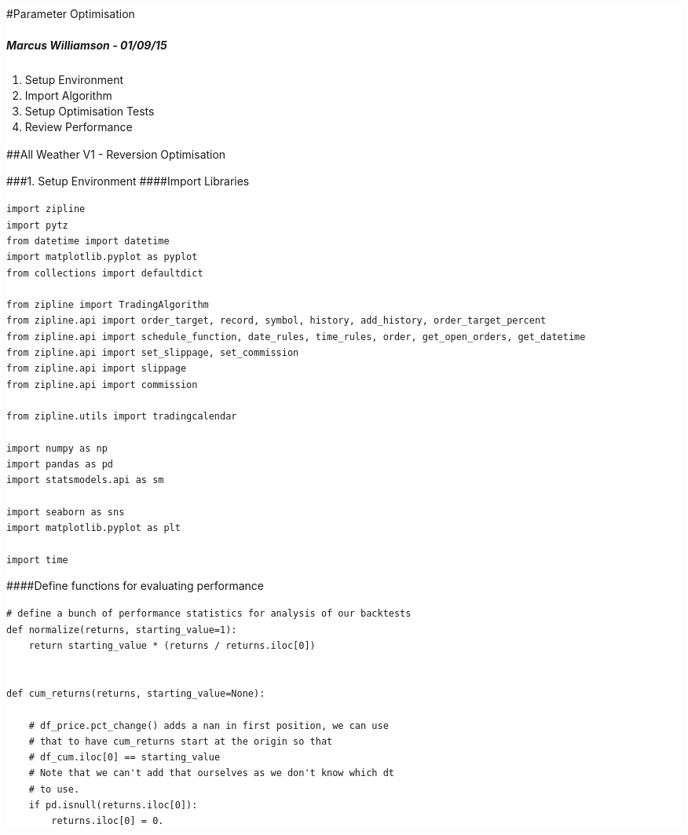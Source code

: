 
#Parameter Optimisation
##### Marcus Williamson - 01/09/15

1. Setup Environment
1. Import Algorithm
1. Setup Optimisation Tests
1. Review Performance

##All Weather V1 - Reversion Optimisation

###1. Setup Environment
####Import Libraries


    import zipline
    import pytz
    from datetime import datetime
    import matplotlib.pyplot as pyplot
    from collections import defaultdict
    
    from zipline import TradingAlgorithm
    from zipline.api import order_target, record, symbol, history, add_history, order_target_percent
    from zipline.api import schedule_function, date_rules, time_rules, order, get_open_orders, get_datetime
    from zipline.api import set_slippage, set_commission
    from zipline.api import slippage
    from zipline.api import commission
    
    from zipline.utils import tradingcalendar
    
    import numpy as np
    import pandas as pd
    import statsmodels.api as sm
    
    import seaborn as sns
    import matplotlib.pyplot as plt
    
    import time

####Define functions for evaluating performance


    # define a bunch of performance statistics for analysis of our backtests
    def normalize(returns, starting_value=1):
        return starting_value * (returns / returns.iloc[0])
    
    
    def cum_returns(returns, starting_value=None):
    
        # df_price.pct_change() adds a nan in first position, we can use
        # that to have cum_returns start at the origin so that
        # df_cum.iloc[0] == starting_value
        # Note that we can't add that ourselves as we don't know which dt
        # to use.
        if pd.isnull(returns.iloc[0]):
            returns.iloc[0] = 0.
    